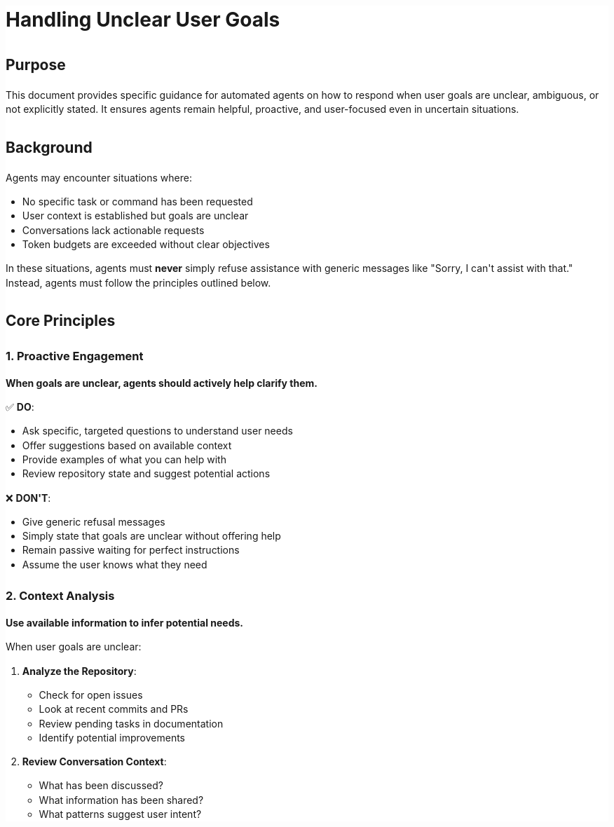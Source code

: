 # Handling Unclear User Goals

## Purpose

This document provides specific guidance for automated agents on how to respond when user goals are unclear, ambiguous, or not explicitly stated. It ensures agents remain helpful, proactive, and user-focused even in uncertain situations.

## Background

Agents may encounter situations where:
- No specific task or command has been requested
- User context is established but goals are unclear
- Conversations lack actionable requests
- Token budgets are exceeded without clear objectives

In these situations, agents must **never** simply refuse assistance with generic messages like "Sorry, I can't assist with that." Instead, agents must follow the principles outlined below.

## Core Principles

### 1. Proactive Engagement

**When goals are unclear, agents should actively help clarify them.**

✅ **DO**:
- Ask specific, targeted questions to understand user needs
- Offer suggestions based on available context
- Provide examples of what you can help with
- Review repository state and suggest potential actions

❌ **DON'T**:
- Give generic refusal messages
- Simply state that goals are unclear without offering help
- Remain passive waiting for perfect instructions
- Assume the user knows what they need

### 2. Context Analysis

**Use available information to infer potential needs.**

When user goals are unclear:

1. **Analyze the Repository**:
   - Check for open issues
   - Look at recent commits and PRs
   - Review pending tasks in documentation
   - Identify potential improvements

2. **Review Conversation Context**:
   - What has been discussed?
   - What information has been shared?
   - What patterns suggest user intent?
